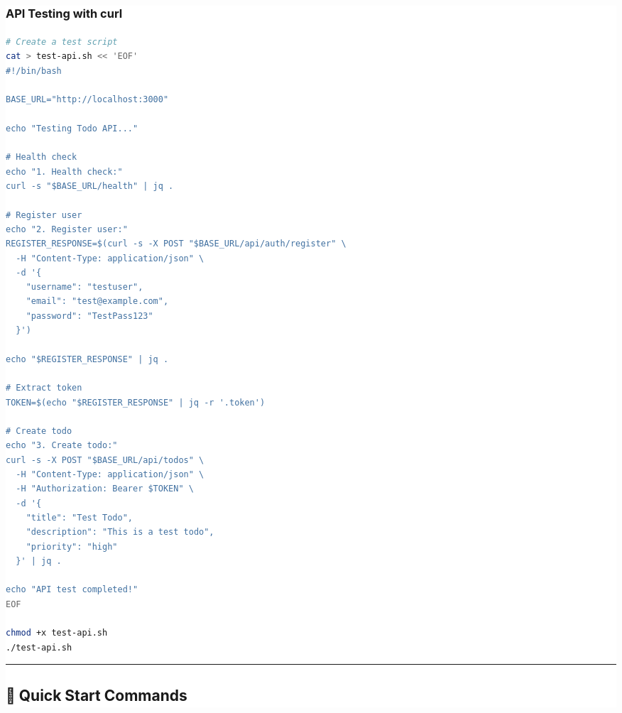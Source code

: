 ### API Testing with curl

```bash
# Create a test script
cat > test-api.sh << 'EOF'
#!/bin/bash

BASE_URL="http://localhost:3000"

echo "Testing Todo API..."

# Health check
echo "1. Health check:"
curl -s "$BASE_URL/health" | jq .

# Register user
echo "2. Register user:"
REGISTER_RESPONSE=$(curl -s -X POST "$BASE_URL/api/auth/register" \
  -H "Content-Type: application/json" \
  -d '{
    "username": "testuser",
    "email": "test@example.com",
    "password": "TestPass123"
  }')

echo "$REGISTER_RESPONSE" | jq .

# Extract token
TOKEN=$(echo "$REGISTER_RESPONSE" | jq -r '.token')

# Create todo
echo "3. Create todo:"
curl -s -X POST "$BASE_URL/api/todos" \
  -H "Content-Type: application/json" \
  -H "Authorization: Bearer $TOKEN" \
  -d '{
    "title": "Test Todo",
    "description": "This is a test todo",
    "priority": "high"
  }' | jq .

echo "API test completed!"
EOF

chmod +x test-api.sh
./test-api.sh
```

---

## 🎯 **Quick Start Commands**
